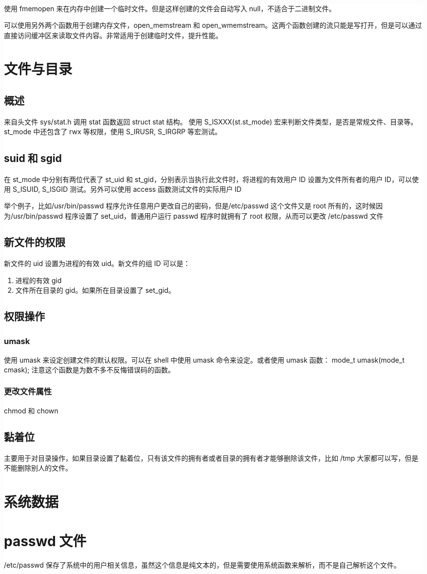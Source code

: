 使用 fmemopen 来在内存中创建一个临时文件。但是这样创建的文件会自动写入 null，不适合于二进制文件。

可以使用另外两个函数用于创建内存文件，open_memstream 和 open_wmemstream。这两个函数创建的流只能是写打开，但是可以通过直接访问缓冲区来读取文件内容。非常适用于创建临时文件，提升性能。

# 文件与目录

## 概述

来自头文件 sys/stat.h 调用 stat 函数返回 struct stat 结构。
使用 S_ISXXX(st.st_mode) 宏来判断文件类型，是否是常规文件、目录等。
st_mode 中还包含了 rwx 等权限，使用 S_IRUSR, S_IRGRP 等宏测试。

## suid 和 sgid

在 st_mode 中分别有两位代表了 st_uid 和 st_gid，分别表示当执行此文件时，将进程的有效用户 ID 设置为文件所有者的用户 ID，可以使用 S_ISUID, S_ISGID 测试。另外可以使用 access 函数测试文件的实际用户 ID

举个例子，比如/usr/bin/passwd 程序允许任意用户更改自己的密码，但是/etc/passwd 这个文件又是 root 所有的，这时候因为/usr/bin/passwd 程序设置了 set_uid，普通用户运行 passwd 程序时就拥有了 root 权限，从而可以更改 /etc/passwd 文件

## 新文件的权限

新文件的 uid 设置为进程的有效 uid。新文件的组 ID 可以是：

1. 进程的有效 gid
2. 文件所在目录的 gid。如果所在目录设置了 set_gid。

## 权限操作

### umask

使用 umask 来设定创建文件的默认权限。可以在 shell 中使用 umask 命令来设定。或者使用 umask 函数：
mode_t umask(mode_t cmask); 注意这个函数是为数不多不反悔错误码的函数。

### 更改文件属性

chmod 和 chown

## 黏着位

主要用于对目录操作，如果目录设置了黏着位，只有该文件的拥有者或者目录的拥有者才能够删除该文件，比如 /tmp 大家都可以写，但是不能删除别人的文件。

# 系统数据

# passwd 文件

/etc/passwd 保存了系统中的用户相关信息，虽然这个信息是纯文本的，但是需要使用系统函数来解析，而不是自己解析这个文件。
